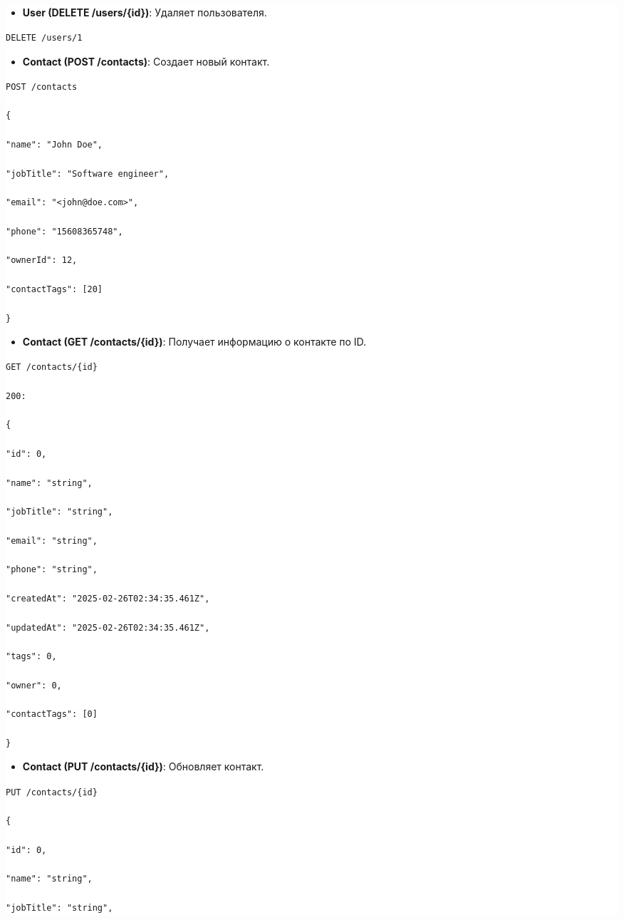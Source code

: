- **User (DELETE /users/{id})**: Удаляет пользователя.
```
DELETE /users/1
```
- **Contact (POST /contacts)**: Создает новый контакт.
```
POST /contacts

{

"name": "John Doe",

"jobTitle": "Software engineer",

"email": "<john@doe.com>",

"phone": "15608365748",

"ownerId": 12,

"contactTags": [20]

}
```
- **Contact (GET /contacts/{id})**: Получает информацию о контакте по ID.
```
GET /contacts/{id}

200:

{

"id": 0,

"name": "string",

"jobTitle": "string",

"email": "string",

"phone": "string",

"createdAt": "2025-02-26T02:34:35.461Z",

"updatedAt": "2025-02-26T02:34:35.461Z",

"tags": 0,

"owner": 0,

"contactTags": [0]

}
```
- **Contact (PUT /contacts/{id})**: Обновляет контакт.
```
PUT /contacts/{id}

{

"id": 0,

"name": "string",

"jobTitle": "string",
```